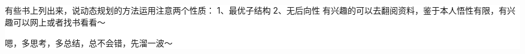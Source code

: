 有些书上列出来，说动态规划的方法运用注意两个性质：
1、最优子结构
2、无后向性
有兴趣的可以去翻阅资料，鉴于本人悟性有限，有兴趣可以网上或者找书看看～


嗯，多思考，多总结，总不会错，先溜一波～
